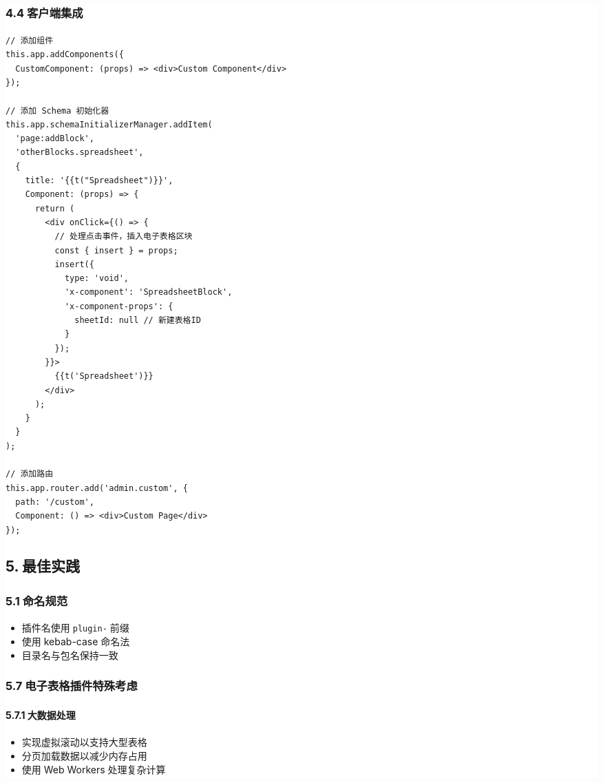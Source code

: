 ### 4.4 客户端集成
```
// 添加组件
this.app.addComponents({ 
  CustomComponent: (props) => <div>Custom Component</div> 
});

// 添加 Schema 初始化器
this.app.schemaInitializerManager.addItem(
  'page:addBlock',
  'otherBlocks.spreadsheet',
  { 
    title: '{{t("Spreadsheet")}}',
    Component: (props) => {
      return (
        <div onClick={() => {
          // 处理点击事件，插入电子表格区块
          const { insert } = props;
          insert({
            type: 'void',
            'x-component': 'SpreadsheetBlock',
            'x-component-props': {
              sheetId: null // 新建表格ID
            }
          });
        }}>
          {{t('Spreadsheet')}}
        </div>
      );
    }
  }
);

// 添加路由
this.app.router.add('admin.custom', {
  path: '/custom',
  Component: () => <div>Custom Page</div>
});
```

## 5. 最佳实践

### 5.1 命名规范
- 插件名使用 `plugin-` 前缀
- 使用 kebab-case 命名法
- 目录名与包名保持一致

### 5.7 电子表格插件特殊考虑

#### 5.7.1 大数据处理
- 实现虚拟滚动以支持大型表格
- 分页加载数据以减少内存占用
- 使用 Web Workers 处理复杂计算
